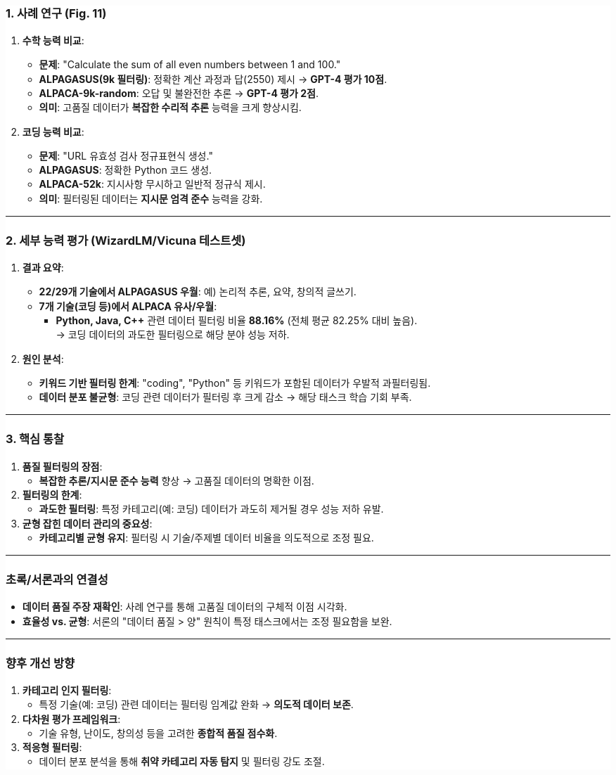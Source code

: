 ### **1. 사례 연구 (Fig. 11)**  
1. **수학 능력 비교**:  
   - **문제**: "Calculate the sum of all even numbers between 1 and 100."  
   - **ALPAGASUS(9k 필터링)**: 정확한 계산 과정과 답(2550) 제시 → **GPT-4 평가 10점**.  
   - **ALPACA-9k-random**: 오답 및 불완전한 추론 → **GPT-4 평가 2점**.  
   - **의미**: 고품질 데이터가 **복잡한 수리적 추론** 능력을 크게 향상시킴.  

2. **코딩 능력 비교**:  
   - **문제**: "URL 유효성 검사 정규표현식 생성."  
   - **ALPAGASUS**: 정확한 Python 코드 생성.  
   - **ALPACA-52k**: 지시사항 무시하고 일반적 정규식 제시.  
   - **의미**: 필터링된 데이터는 **지시문 엄격 준수** 능력을 강화.  

---

### **2. 세부 능력 평가 (WizardLM/Vicuna 테스트셋)**  
1. **결과 요약**:  
   - **22/29개 기술에서 ALPAGASUS 우월**: 예) 논리적 추론, 요약, 창의적 글쓰기.  
   - **7개 기술(코딩 등)에서 ALPACA 유사/우월**:  
     - **Python, Java, C++** 관련 데이터 필터링 비율 **88.16%** (전체 평균 82.25% 대비 높음).  
     → 코딩 데이터의 과도한 필터링으로 해당 분야 성능 저하.  

2. **원인 분석**:  
   - **키워드 기반 필터링 한계**: "coding", "Python" 등 키워드가 포함된 데이터가 우발적 과필터링됨.  
   - **데이터 분포 불균형**: 코딩 관련 데이터가 필터링 후 크게 감소 → 해당 태스크 학습 기회 부족.  

---

### **3. 핵심 통찰**  
1. **품질 필터링의 장점**:  
   - **복잡한 추론/지시문 준수 능력** 향상 → 고품질 데이터의 명확한 이점.  
2. **필터링의 한계**:  
   - **과도한 필터링**: 특정 카테고리(예: 코딩) 데이터가 과도히 제거될 경우 성능 저하 유발.  
3. **균형 잡힌 데이터 관리의 중요성**:  
   - **카테고리별 균형 유지**: 필터링 시 기술/주제별 데이터 비율을 의도적으로 조정 필요.  

---

### **초록/서론과의 연결성**  
- **데이터 품질 주장 재확인**: 사례 연구를 통해 고품질 데이터의 구체적 이점 시각화.  
- **효율성 vs. 균형**: 서론의 "데이터 품질 > 양" 원칙이 특정 태스크에서는 조정 필요함을 보완.  

---

### **향후 개선 방향**  
1. **카테고리 인지 필터링**:  
   - 특정 기술(예: 코딩) 관련 데이터는 필터링 임계값 완화 → **의도적 데이터 보존**.  
2. **다차원 평가 프레임워크**:  
   - 기술 유형, 난이도, 창의성 등을 고려한 **종합적 품질 점수화**.  
3. **적응형 필터링**:  
   - 데이터 분포 분석을 통해 **취약 카테고리 자동 탐지** 및 필터링 강도 조절.  
